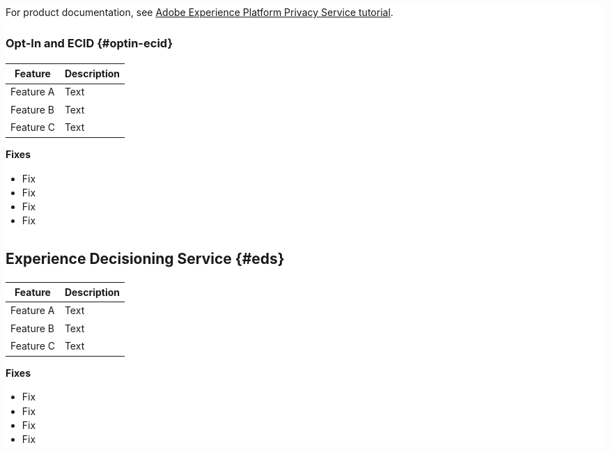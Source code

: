 For product documentation, see [Adobe Experience Platform Privacy Service tutorial](../../../api-specification/markdown/narrative/tutorials/privacy_service_tutorial/privacy_service_api_tutorial.md).

### Opt-In and ECID {#optin-ecid}

| Feature    | Description  |
| -----------| ---------- |
| Feature A  | Text |
| Feature B  | Text |
| Feature C  | Text |

**Fixes**

* Fix
* Fix
* Fix
* Fix

## Experience Decisioning Service {#eds}

| Feature    | Description  |
| -----------| ---------- |
| Feature A  | Text |
| Feature B  | Text |
| Feature C  | Text |

**Fixes**

* Fix
* Fix
* Fix
* Fix

